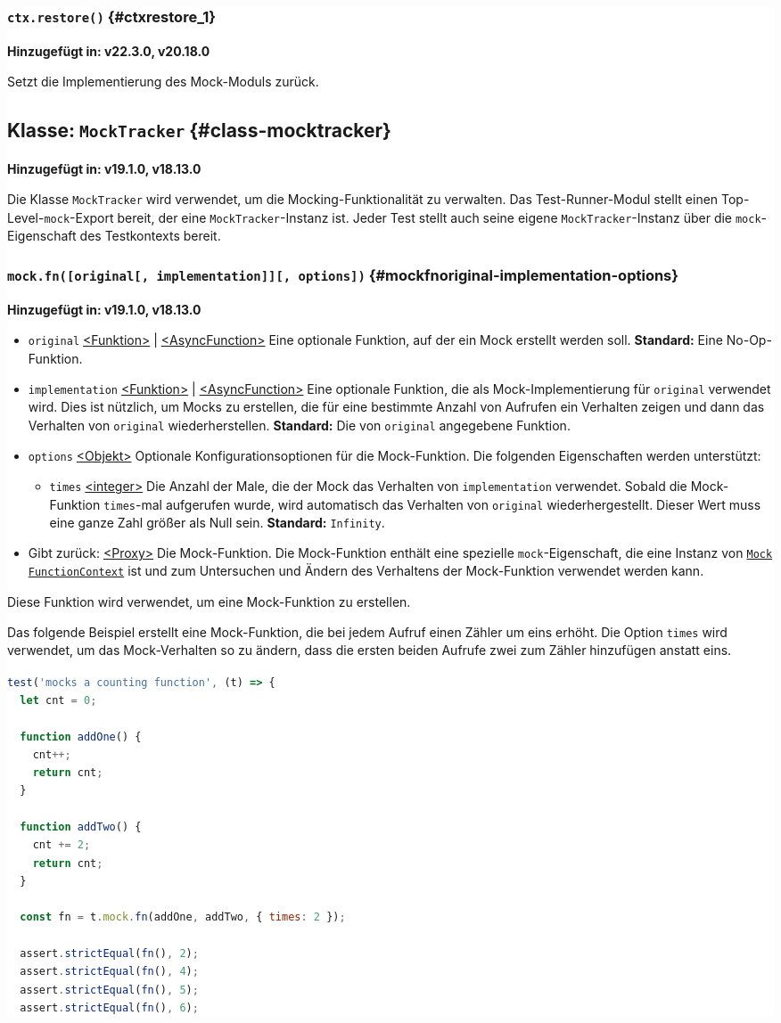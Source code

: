 ### `ctx.restore()` {#ctxrestore_1}

**Hinzugefügt in: v22.3.0, v20.18.0**

Setzt die Implementierung des Mock-Moduls zurück.

## Klasse: `MockTracker` {#class-mocktracker}

**Hinzugefügt in: v19.1.0, v18.13.0**

Die Klasse `MockTracker` wird verwendet, um die Mocking-Funktionalität zu verwalten. Das Test-Runner-Modul stellt einen Top-Level-`mock`-Export bereit, der eine `MockTracker`-Instanz ist. Jeder Test stellt auch seine eigene `MockTracker`-Instanz über die `mock`-Eigenschaft des Testkontexts bereit.

### `mock.fn([original[, implementation]][, options])` {#mockfnoriginal-implementation-options}

**Hinzugefügt in: v19.1.0, v18.13.0**

- `original` [\<Funktion\>](https://developer.mozilla.org/en-US/docs/Web/JavaScript/Reference/Global_Objects/Function) | [\<AsyncFunction\>](https://tc39.es/ecma262/#sec-async-function-constructor) Eine optionale Funktion, auf der ein Mock erstellt werden soll. **Standard:** Eine No-Op-Funktion.
- `implementation` [\<Funktion\>](https://developer.mozilla.org/en-US/docs/Web/JavaScript/Reference/Global_Objects/Function) | [\<AsyncFunction\>](https://tc39.es/ecma262/#sec-async-function-constructor) Eine optionale Funktion, die als Mock-Implementierung für `original` verwendet wird. Dies ist nützlich, um Mocks zu erstellen, die für eine bestimmte Anzahl von Aufrufen ein Verhalten zeigen und dann das Verhalten von `original` wiederherstellen. **Standard:** Die von `original` angegebene Funktion.
- `options` [\<Objekt\>](https://developer.mozilla.org/en-US/docs/Web/JavaScript/Reference/Global_Objects/Object) Optionale Konfigurationsoptionen für die Mock-Funktion. Die folgenden Eigenschaften werden unterstützt:
    - `times` [\<integer\>](https://developer.mozilla.org/en-US/docs/Web/JavaScript/Data_structures#Number_type) Die Anzahl der Male, die der Mock das Verhalten von `implementation` verwendet. Sobald die Mock-Funktion `times`-mal aufgerufen wurde, wird automatisch das Verhalten von `original` wiederhergestellt. Dieser Wert muss eine ganze Zahl größer als Null sein. **Standard:** `Infinity`.

- Gibt zurück: [\<Proxy\>](https://developer.mozilla.org/en-US/docs/Web/JavaScript/Reference/Global_Objects/Proxy) Die Mock-Funktion. Die Mock-Funktion enthält eine spezielle `mock`-Eigenschaft, die eine Instanz von [`MockFunctionContext`](/de/nodejs/api/test#class-mockfunctioncontext) ist und zum Untersuchen und Ändern des Verhaltens der Mock-Funktion verwendet werden kann.

Diese Funktion wird verwendet, um eine Mock-Funktion zu erstellen.

Das folgende Beispiel erstellt eine Mock-Funktion, die bei jedem Aufruf einen Zähler um eins erhöht. Die Option `times` wird verwendet, um das Mock-Verhalten so zu ändern, dass die ersten beiden Aufrufe zwei zum Zähler hinzufügen anstatt eins.

```js [ESM]
test('mocks a counting function', (t) => {
  let cnt = 0;

  function addOne() {
    cnt++;
    return cnt;
  }

  function addTwo() {
    cnt += 2;
    return cnt;
  }

  const fn = t.mock.fn(addOne, addTwo, { times: 2 });

  assert.strictEqual(fn(), 2);
  assert.strictEqual(fn(), 4);
  assert.strictEqual(fn(), 5);
  assert.strictEqual(fn(), 6);
```